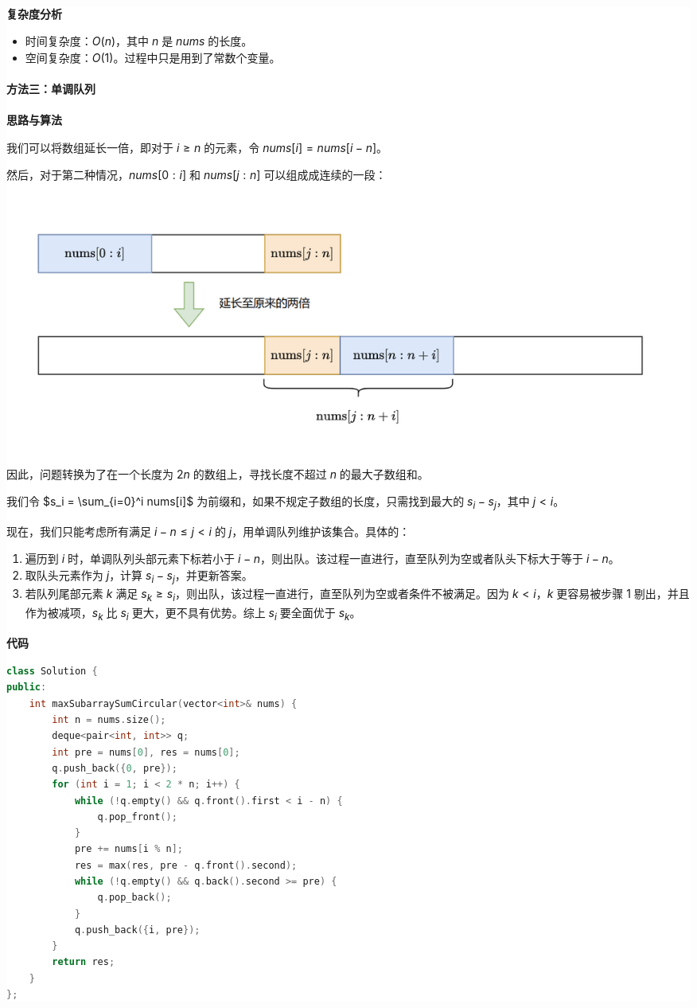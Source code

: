 **复杂度分析**

-   时间复杂度：$O(n)$，其中 $n$ 是 $nums$ 的长度。
-   空间复杂度：$O(1)$。过程中只是用到了常数个变量。

#### 方法三：单调队列

**思路与算法**

我们可以将数组延长一倍，即对于 $i \ge n$ 的元素，令 $nums[i] = nums[i - n]$。

然后，对于第二种情况，$nums[0:i]$ 和 $nums[j:n]$ 可以组成成连续的一段：

![](./assets/img/Solution0918_off_03.png)

因此，问题转换为了在一个长度为 $2n$ 的数组上，寻找长度不超过 $n$ 的最大子数组和。

我们令 $s_i = \sum_{i=0}^i nums[i]$ 为前缀和，如果不规定子数组的长度，只需找到最大的 $s_i - s_j$，其中 $j \lt i$。

现在，我们只能考虑所有满足 $i - n \le j \lt i$ 的 $j$，用单调队列维护该集合。具体的：

1.  遍历到 $i$ 时，单调队列头部元素下标若小于 $i - n$，则出队。该过程一直进行，直至队列为空或者队头下标大于等于 $i - n$。
2.  取队头元素作为 $j$，计算 $s_i - s_j$，并更新答案。
3.  若队列尾部元素 $k$ 满足 $s_k \ge s_i$，则出队，该过程一直进行，直至队列为空或者条件不被满足。因为 $k \lt i$，$k$ 更容易被步骤 $1$ 剔出，并且作为被减项，$s_k$ 比 $s_i$ 更大，更不具有优势。综上 $s_i$ 要全面优于 $s_k$。

**代码**

```cpp
class Solution {
public:
    int maxSubarraySumCircular(vector<int>& nums) {
        int n = nums.size();
        deque<pair<int, int>> q;
        int pre = nums[0], res = nums[0];
        q.push_back({0, pre});
        for (int i = 1; i < 2 * n; i++) {
            while (!q.empty() && q.front().first < i - n) {
                q.pop_front();
            }
            pre += nums[i % n];
            res = max(res, pre - q.front().second);
            while (!q.empty() && q.back().second >= pre) {
                q.pop_back();
            }
            q.push_back({i, pre});
        }
        return res;
    }
};
```
